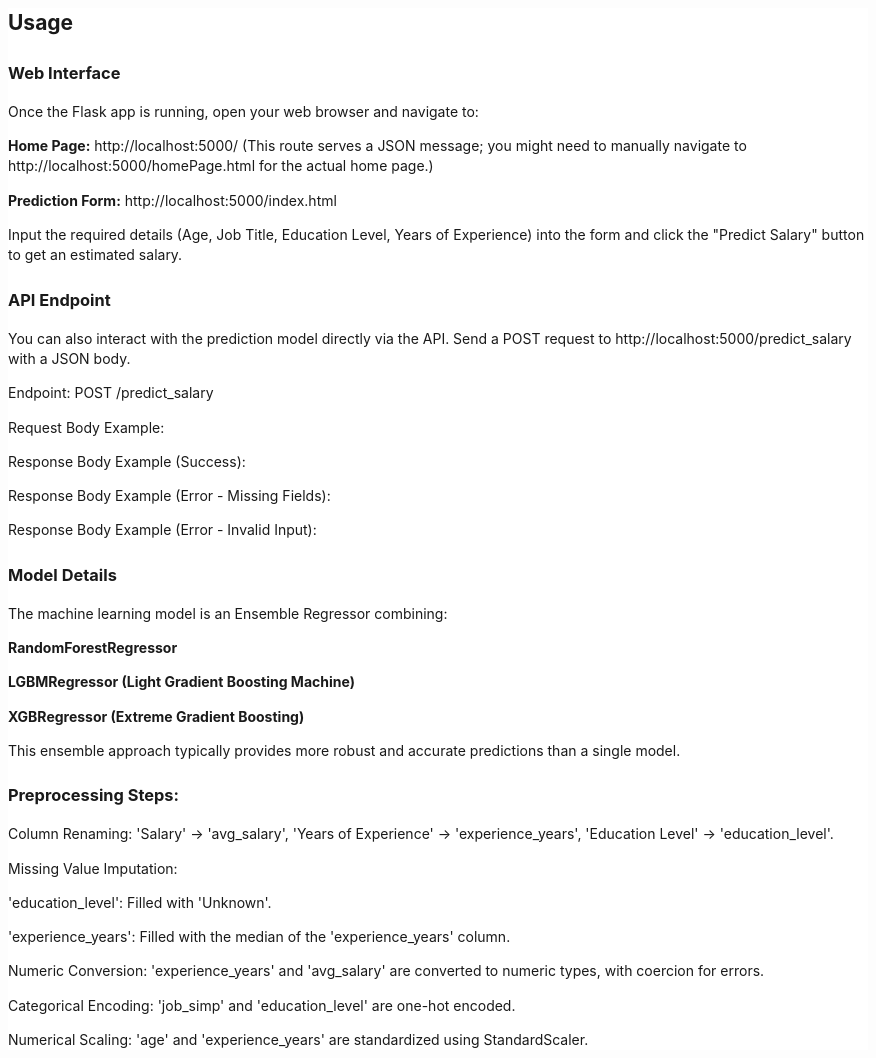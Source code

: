 ## Usage

### Web Interface

Once the Flask app is running, open your web browser and navigate to:

**Home Page:**  http://localhost:5000/ (This route serves a JSON message; you might need to manually navigate to http://localhost:5000/homePage.html for the actual home page.)

**Prediction Form:**  http://localhost:5000/index.html

Input the required details (Age, Job Title, Education Level, Years of Experience) into the form and click the "Predict Salary" button to get an estimated salary.

### API Endpoint

You can also interact with the prediction model directly via the API. Send a POST request to http://localhost:5000/predict_salary with a JSON body.

Endpoint: POST /predict_salary

Request Body Example:

Response Body Example (Success):

Response Body Example (Error - Missing Fields):

Response Body Example (Error - Invalid Input):

### Model Details

The machine learning model is an Ensemble Regressor combining:

**RandomForestRegressor**

**LGBMRegressor (Light Gradient Boosting Machine)**

**XGBRegressor (Extreme Gradient Boosting)**

This ensemble approach typically provides more robust and accurate predictions than a single model.

### Preprocessing Steps:

Column Renaming: 'Salary' -> 'avg_salary', 'Years of Experience' -> 'experience_years', 'Education Level' -> 'education_level'.

Missing Value Imputation:

'education_level': Filled with 'Unknown'.

'experience_years': Filled with the median of the 'experience_years' column.

Numeric Conversion: 'experience_years' and 'avg_salary' are converted to numeric types, with coercion for errors.

Categorical Encoding: 'job_simp' and 'education_level' are one-hot encoded.

Numerical Scaling: 'age' and 'experience_years' are standardized using StandardScaler.
